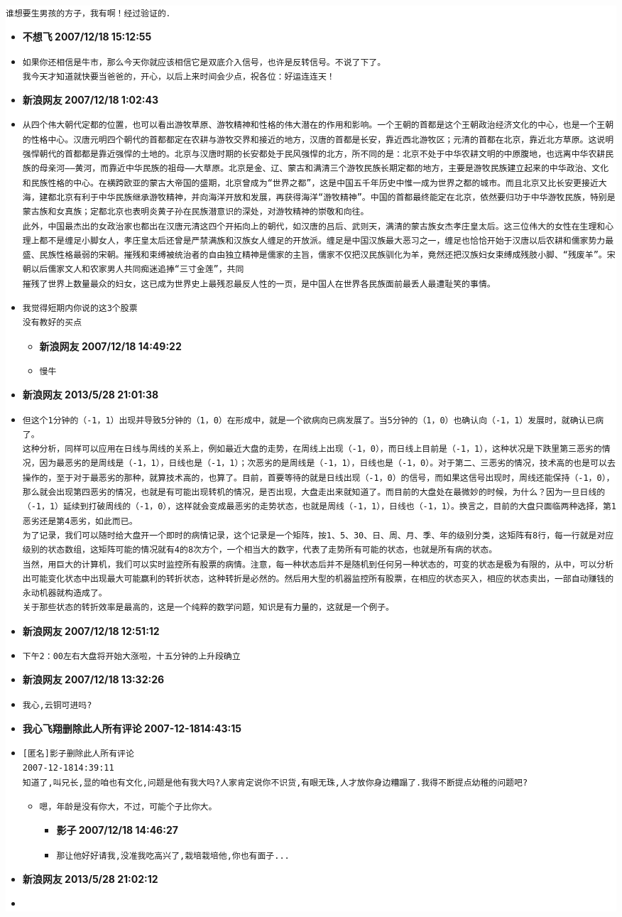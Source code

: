   ```
  谁想要生男孩的方子，我有啊！经过验证的．
  ```
- **不想飞 2007/12/18 15:12:55**
- ```
  如果你还相信是牛市，那么今天你就应该相信它是双底介入信号，也许是反转信号。不说了下了。
  我今天才知道就快要当爸爸的，开心，以后上来时间会少点，祝各位：好运连连天！
  ```
- **新浪网友 2007/12/18 1:02:43**
- ```
  从四个伟大朝代定都的位置，也可以看出游牧草原、游牧精神和性格的伟大潜在的作用和影响。一个王朝的首都是这个王朝政治经济文化的中心，也是一个王朝的性格中心。汉唐元明四个朝代的首都都定在农耕与游牧交界和接近的地方，汉唐的首都是长安，靠近西北游牧区；元清的首都在北京，靠近北方草原。这说明强悍朝代的首都都是靠近强悍的土地的。北京与汉唐时期的长安都处于民风强悍的北方，所不同的是：北京不处于中华农耕文明的中原腹地，也远离中华农耕民族的母亲河――黄河，而靠近中华民族的祖母――大草原。北京是金、辽、蒙古和满清三个游牧民族长期定都的地方，主要是游牧民族建立起来的中华政治、文化和民族性格的中心。在横跨欧亚的蒙古大帝国的盛期，北京曾成为“世界之都”，这是中国五千年历史中惟一成为世界之都的城市。而且北京又比长安更接近大海，建都北京有利于中华民族继承游牧精神，并向海洋开放和发展，再获得海洋“游牧精神”。中国的首都最终能定在北京，依然要归功于中华游牧民族，特别是蒙古族和女真族；定都北京也表明炎黄子孙在民族潜意识的深处，对游牧精神的崇敬和向往。
  此外，中国最杰出的女政治家也都出在汉唐元清这四个开拓向上的朝代，如汉唐的吕后、武则天，满清的蒙古族女杰孝庄皇太后。这三位伟大的女性在生理和心理上都不是缠足小脚女人，孝庄皇太后还曾是严禁满族和汉族女人缠足的开放派。缠足是中国汉族最大恶习之一，缠足也恰恰开始于汉唐以后农耕和儒家势力最盛、民族性格最弱的宋朝。摧残和束缚被统治者的自由独立精神是儒家的主旨，儒家不仅把汉民族驯化为羊，竟然还把汉族妇女束缚成残肢小脚、“残废羊”。宋朝以后儒家文人和农家男人共同痴迷追捧“三寸金莲”，共同
  摧残了世界上数量最众的妇女，这已成为世界史上最残忍最反人性的一页，是中国人在世界各民族面前最丢人最遭耻笑的事情。
  ```
- ```
  我觉得短期内你说的这3个股票
  没有教好的买点
  ```
   - **新浪网友 2007/12/18 14:49:22**
   - ```
     慢牛
     ```
- **新浪网友 2013/5/28 21:01:38**
- ```
  但这个1分钟的（-1，1）出现并导致5分钟的（1，0）在形成中，就是一个欲病向已病发展了。当5分钟的（1，0）也确认向（-1，1）发展时，就确认已病了。
  这种分析，同样可以应用在日线与周线的关系上，例如最近大盘的走势，在周线上出现（-1，0），而日线上目前是（-1，1），这种状况是下跌里第三恶劣的情况，因为最恶劣的是周线是（-1，1），日线也是（-1，1）；次恶劣的是周线是（-1，1），日线也是（-1，0）。对于第二、三恶劣的情况，技术高的也是可以去操作的，至于对于最恶劣的那种，就算技术高的，也算了。目前，首要等待的就是日线出现（-1，0）的信号，而如果这信号出现时，周线还能保持（-1，0），那么就会出现第四恶劣的情况，也就是有可能出现转机的情况，是否出现，大盘走出来就知道了。而目前的大盘处在最微妙的时候，为什么？因为一旦日线的（-1，1）延续到打破周线的（-1，0），这样就会变成最恶劣的走势状态，也就是周线（-1，1），日线也（-1，1）。换言之，目前的大盘只面临两种选择，第1恶劣还是第4恶劣，如此而已。
  为了记录，我们可以随时给大盘开一个即时的病情记录，这个记录是一个矩阵，按1、5、30、日、周、月、季、年的级别分类，这矩阵有8行，每一行就是对应级别的状态数组，这矩阵可能的情况就有4的8次方个，一个相当大的数字，代表了走势所有可能的状态，也就是所有病的状态。
  当然，用巨大的计算机，我们可以实时监控所有股票的病情。注意，每一种状态后并不是随机到任何另一种状态的，可变的状态是极为有限的，从中，可以分析出可能变化状态中出现最大可能赢利的转折状态，这种转折是必然的。然后用大型的机器监控所有股票，在相应的状态买入，相应的状态卖出，一部自动赚钱的永动机器就构造成了。
  关于那些状态的转折效率是最高的，这是一个纯粹的数学问题，知识是有力量的，这就是一个例子。
  ```
- **新浪网友 2007/12/18 12:51:12**
- ```
  下午2：00左右大盘将开始大涨啦，十五分钟的上升段确立
  ```
- **新浪网友 2007/12/18 13:32:26**
- ```
  我心,云铜可进吗?
  ```
- **我心飞翔删除此人所有评论 2007-12-1814:43:15**
- ```
  [匿名]影子删除此人所有评论
  2007-12-1814:39:11
  知道了,叫兄长,显的咱也有文化,问题是他有我大吗?人家肯定说你不识货,有眼无珠,人才放你身边糟蹋了.我得不断提点幼稚的问题吧?
  ```
   - ```
     嗯，年龄是没有你大，不过，可能个子比你大。
     ```
      - **影子 2007/12/18 14:46:27**
      - ```
        那让他好好请我,没准我吃高兴了,栽培栽培他,你也有面子...
        ```
- **新浪网友 2013/5/28 21:02:12**
- ```
  ```